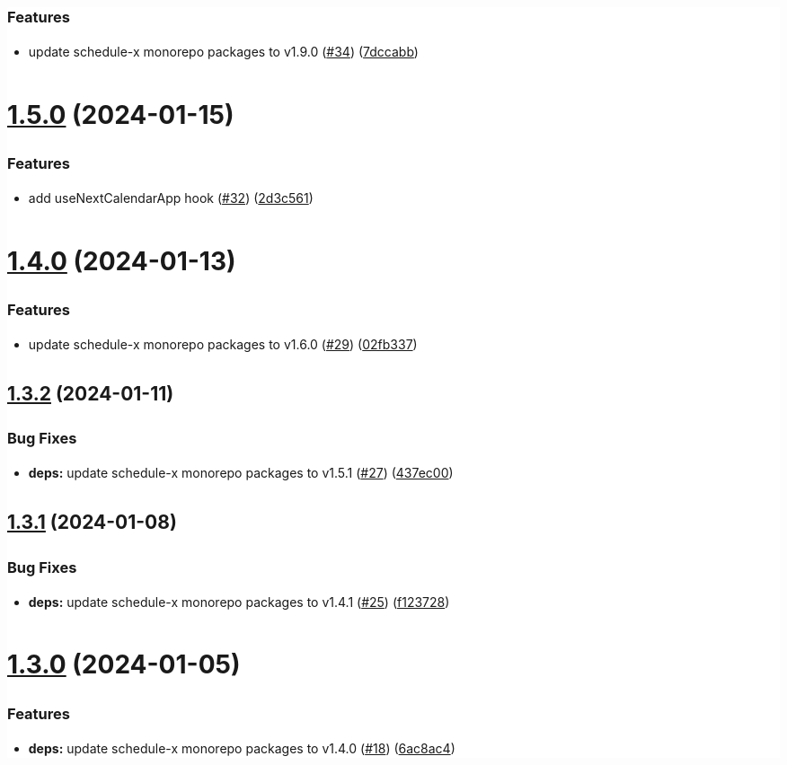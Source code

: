 ### Features

- update schedule-x monorepo packages to v1.9.0 ([#34](https://github.com/schedule-x/react/issues/34)) ([7dccabb](https://github.com/schedule-x/react/commit/7dccabb57e7ca8d6c2bd4e71dd496fa85ef89306))

# [1.5.0](https://github.com/schedule-x/react/compare/v1.4.0...v1.5.0) (2024-01-15)

### Features

- add useNextCalendarApp hook ([#32](https://github.com/schedule-x/react/issues/32)) ([2d3c561](https://github.com/schedule-x/react/commit/2d3c561c479eeea38011588842484e140416644c))

# [1.4.0](https://github.com/schedule-x/react/compare/v1.3.2...v1.4.0) (2024-01-13)

### Features

- update schedule-x monorepo packages to v1.6.0 ([#29](https://github.com/schedule-x/react/issues/29)) ([02fb337](https://github.com/schedule-x/react/commit/02fb3378b9957abcd50f0f5e066bc2744620c53f))

## [1.3.2](https://github.com/schedule-x/react/compare/v1.3.1...v1.3.2) (2024-01-11)

### Bug Fixes

- **deps:** update schedule-x monorepo packages to v1.5.1 ([#27](https://github.com/schedule-x/react/issues/27)) ([437ec00](https://github.com/schedule-x/react/commit/437ec004959beb80cf482b60a5824bdc53258f69))

## [1.3.1](https://github.com/schedule-x/react/compare/v1.3.0...v1.3.1) (2024-01-08)

### Bug Fixes

- **deps:** update schedule-x monorepo packages to v1.4.1 ([#25](https://github.com/schedule-x/react/issues/25)) ([f123728](https://github.com/schedule-x/react/commit/f1237289df77e0cbe2e632a9f9580275cca136f7))

# [1.3.0](https://github.com/schedule-x/react/compare/v1.2.1...v1.3.0) (2024-01-05)

### Features

- **deps:** update schedule-x monorepo packages to v1.4.0 ([#18](https://github.com/schedule-x/react/issues/18)) ([6ac8ac4](https://github.com/schedule-x/react/commit/6ac8ac4db022e7e792a512e5db0f2f06d8373871))

